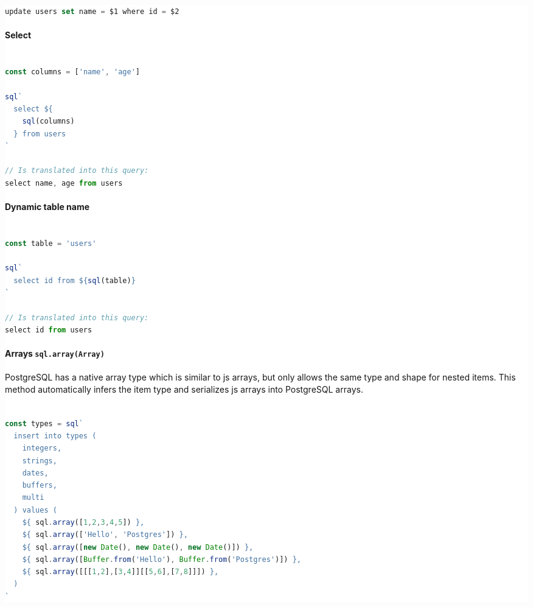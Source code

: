 ```js
update users set name = $1 where id = $2
```

#### Select

```js

const columns = ['name', 'age']

sql`
  select ${
    sql(columns)
  } from users
`

// Is translated into this query:
select name, age from users
```

#### Dynamic table name

```js

const table = 'users'

sql`
  select id from ${sql(table)}
`

// Is translated into this query:
select id from users
```

#### Arrays `sql.array(Array)`

PostgreSQL has a native array type which is similar to js arrays, but only allows the same type and shape for nested items. This method automatically infers the item type and serializes js arrays into PostgreSQL arrays.

```js

const types = sql`
  insert into types (
    integers,
    strings,
    dates,
    buffers,
    multi
  ) values (
    ${ sql.array([1,2,3,4,5]) },
    ${ sql.array(['Hello', 'Postgres']) },
    ${ sql.array([new Date(), new Date(), new Date()]) },
    ${ sql.array([Buffer.from('Hello'), Buffer.from('Postgres')]) },
    ${ sql.array([[[1,2],[3,4]][[5,6],[7,8]]]) },
  )
`

```
